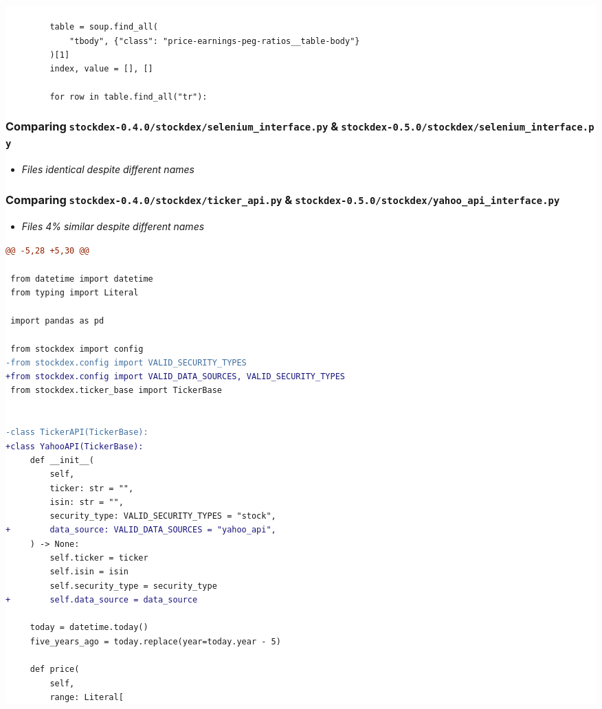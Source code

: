 ```diff
 
         table = soup.find_all(
             "tbody", {"class": "price-earnings-peg-ratios__table-body"}
         )[1]
         index, value = [], []
 
         for row in table.find_all("tr"):
```

### Comparing `stockdex-0.4.0/stockdex/selenium_interface.py` & `stockdex-0.5.0/stockdex/selenium_interface.py`

 * *Files identical despite different names*

### Comparing `stockdex-0.4.0/stockdex/ticker_api.py` & `stockdex-0.5.0/stockdex/yahoo_api_interface.py`

 * *Files 4% similar despite different names*

```diff
@@ -5,28 +5,30 @@
 
 from datetime import datetime
 from typing import Literal
 
 import pandas as pd
 
 from stockdex import config
-from stockdex.config import VALID_SECURITY_TYPES
+from stockdex.config import VALID_DATA_SOURCES, VALID_SECURITY_TYPES
 from stockdex.ticker_base import TickerBase
 
 
-class TickerAPI(TickerBase):
+class YahooAPI(TickerBase):
     def __init__(
         self,
         ticker: str = "",
         isin: str = "",
         security_type: VALID_SECURITY_TYPES = "stock",
+        data_source: VALID_DATA_SOURCES = "yahoo_api",
     ) -> None:
         self.ticker = ticker
         self.isin = isin
         self.security_type = security_type
+        self.data_source = data_source
 
     today = datetime.today()
     five_years_ago = today.replace(year=today.year - 5)
 
     def price(
         self,
         range: Literal[
```
